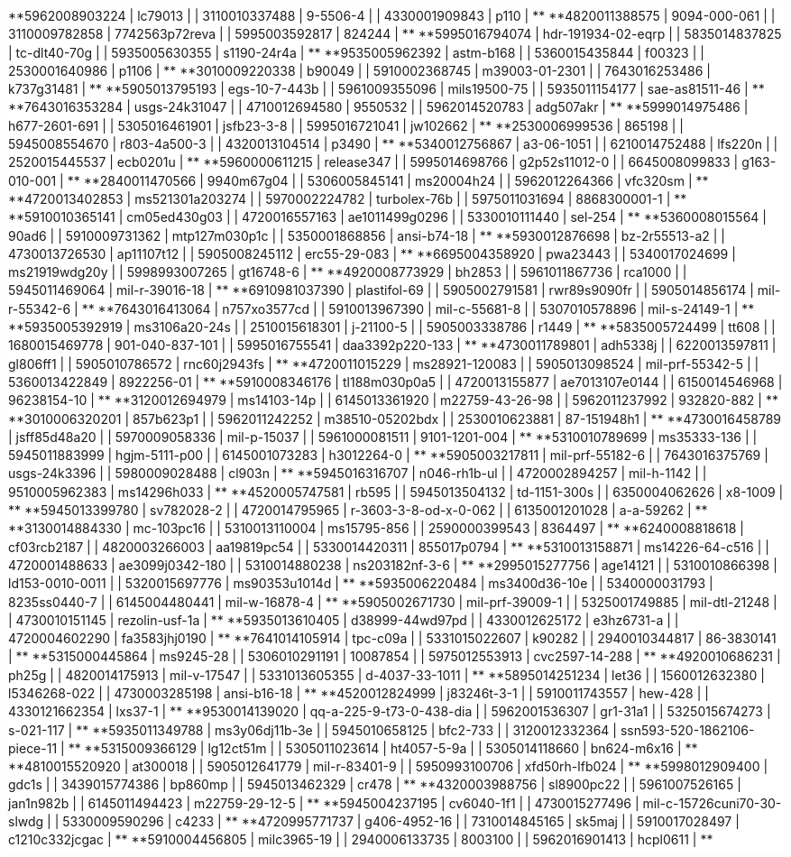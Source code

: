 **5962008903224 | lc79013 |  | 3110010337488 | 9-5506-4 |  | 4330001909843 | p110 | **    **4820011388575 | 9094-000-061 |  | 3110009782858 | 7742563p72reva |  | 5995003592817 | 824244 | **    **5995016794074 | hdr-191934-02-eqrp |  | 5835014837825 | tc-dlt40-70g |  | 5935005630355 | s1190-24r4a | **    **9535005962392 | astm-b168 |  | 5360015435844 | f00323 |  | 2530001640986 | p1106 | **    **3010009220338 | b90049 |  | 5910002368745 | m39003-01-2301 |  | 7643016253486 | k737g31481 | **    **5905013795193 | egs-10-7-443b |  | 5961009355096 | mils19500-75 |  | 5935011154177 | sae-as81511-46 | **
**7643016353284 | usgs-24k31047 |  | 4710012694580 | 9550532 |  | 5962014520783 | adg507akr | **    **5999014975486 | h677-2601-691 |  | 5305016461901 | jsfb23-3-8 |  | 5995016721041 | jw102662 | **    **2530006999536 | 865198 |  | 5945008554670 | r803-4a500-3 |  | 4320013104514 | p3490 | **    **5340012756867 | a3-06-1051 |  | 6210014752488 | lfs220n |  | 2520015445537 | ecb0201u | **    **5960000611215 | release347 |  | 5995014698766 | g2p52s11012-0 |  | 6645008099833 | g163-010-001 | **    **2840011470566 | 9940m67g04 |  | 5306005845141 | ms20004h24 |  | 5962012264366 | vfc320sm | **
**4720013402853 | ms521301a203274 |  | 5970002224782 | turbolex-76b |  | 5975011031694 | 8868300001-1 | **    **5910010365141 | cm05ed430g03 |  | 4720016557163 | ae1011499g0296 |  | 5330010111440 | sel-254 | **    **5360008015564 | 90ad6 |  | 5910009731362 | mtp127m030p1c |  | 5350001868856 | ansi-b74-18 | **    **5930012876698 | bz-2r55513-a2 |  | 4730013726530 | ap11107t12 |  | 5905008245112 | erc55-29-083 | **    **6695004358920 | pwa23443 |  | 5340017024699 | ms21919wdg20y |  | 5998993007265 | gt16748-6 | **    **4920008773929 | bh2853 |  | 5961011867736 | rca1000 |  | 5945011469064 | mil-r-39016-18 | **
**6910981037390 | plastifol-69 |  | 5905002791581 | rwr89s9090fr |  | 5905014856174 | mil-r-55342-6 | **    **7643016413064 | n757xo3577cd |  | 5910013967390 | mil-c-55681-8 |  | 5307010578896 | mil-s-24149-1 | **    **5935005392919 | ms3106a20-24s |  | 2510015618301 | j-21100-5 |  | 5905003338786 | r1449 | **    **5835005724499 | tt608 |  | 1680015469778 | 901-040-837-101 |  | 5995016755541 | daa3392p220-133 | **    **4730011789801 | adh5338j |  | 6220013597811 | gl806ff1 |  | 5905010786572 | rnc60j2943fs | **    **4720011015229 | ms28921-120083 |  | 5905013098524 | mil-prf-55342-5 |  | 5360013422849 | 8922256-01 | **
**5910008346176 | tl188m030p0a5 |  | 4720013155877 | ae7013107e0144 |  | 6150014546968 | 96238154-10 | **    **3120012694979 | ms14103-14p |  | 6145013361920 | m22759-43-26-98 |  | 5962011237992 | 932820-882 | **    **3010006320201 | 857b623p1 |  | 5962011242252 | m38510-05202bdx |  | 2530010623881 | 87-151948h1 | **    **4730016458789 | jsff85d48a20 |  | 5970009058336 | mil-p-15037 |  | 5961000081511 | 9101-1201-004 | **    **5310010789699 | ms35333-136 |  | 5945011883999 | hgjm-5111-p00 |  | 6145001073283 | h3012264-0 | **    **5905003217811 | mil-prf-55182-6 |  | 7643016375769 | usgs-24k3396 |  | 5980009028488 | cl903n | **
**5945016316707 | n046-rh1b-ul |  | 4720002894257 | mil-h-1142 |  | 9510005962383 | ms14296h033 | **    **4520005747581 | rb595 |  | 5945013504132 | td-1151-300s |  | 6350004062626 | x8-1009 | **    **5945013399780 | sv782028-2 |  | 4720014795965 | r-3603-3-8-od-x-0-062 |  | 6135001201028 | a-a-59262 | **    **3130014884330 | mc-103pc16 |  | 5310013110004 | ms15795-856 |  | 2590000399543 | 8364497 | **    **6240008818618 | cf03rcb2187 |  | 4820003266003 | aa19819pc54 |  | 5330014420311 | 855017p0794 | **    **5310013158871 | ms14226-64-c516 |  | 4720001488633 | ae3099j0342-180 |  | 5310014880238 | ns203182nf-3-6 | **
**2995015277756 | age14121 |  | 5310010866398 | ld153-0010-0011 |  | 5320015697776 | ms90353u1014d | **    **5935006220484 | ms3400d36-10e |  | 5340000031793 | 8235ss0440-7 |  | 6145004480441 | mil-w-16878-4 | **    **5905002671730 | mil-prf-39009-1 |  | 5325001749885 | mil-dtl-21248 |  | 4730010151145 | rezolin-usf-1a | **    **5935013610405 | d38999-44wd97pd |  | 4330012625172 | e3hz6731-a |  | 4720004602290 | fa3583jhj0190 | **    **7641014105914 | tpc-c09a |  | 5331015022607 | k90282 |  | 2940010344817 | 86-3830141 | **    **5315000445864 | ms9245-28 |  | 5306010291191 | 10087854 |  | 5975012553913 | cvc2597-14-288 | **
**4920010686231 | ph25g |  | 4820014175913 | mil-v-17547 |  | 5331013605355 | d-4037-33-1011 | **    **5895014251234 | let36 |  | 1560012632380 | l5346268-022 |  | 4730003285198 | ansi-b16-18 | **    **4520012824999 | j83246t-3-1 |  | 5910011743557 | hew-428 |  | 4330121662354 | lxs37-1 | **    **9530014139020 | qq-a-225-9-t73-0-438-dia |  | 5962001536307 | gr1-31a1 |  | 5325015674273 | s-021-117 | **    **5935011349788 | ms3y06dj11b-3e |  | 5945010658125 | bfc2-733 |  | 3120012332364 | ssn593-520-1862106-piece-11 | **    **5315009366129 | lg12ct51m |  | 5305011023614 | ht4057-5-9a |  | 5305014118660 | bn624-m6x16 | **
**4810015520920 | at300018 |  | 5905012641779 | mil-r-83401-9 |  | 5950993100706 | xfd50rh-lfb024 | **    **5998012909400 | gdc1s |  | 3439015774386 | bp860mp |  | 5945013462329 | cr478 | **    **4320003988756 | sl8900pc22 |  | 5961007526165 | jan1n982b |  | 6145011494423 | m22759-29-12-5 | **    **5945004237195 | cv6040-1f1 |  | 4730015277496 | mil-c-15726cuni70-30-slwdg |  | 5330009590296 | c4233 | **    **4720995771737 | g406-4952-16 |  | 7310014845165 | sk5maj |  | 5910017028497 | c1210c332jcgac | **    **5910004456805 | milc3965-19 |  | 2940006133735 | 8003100 |  | 5962016901413 | hcpl0611 | **
